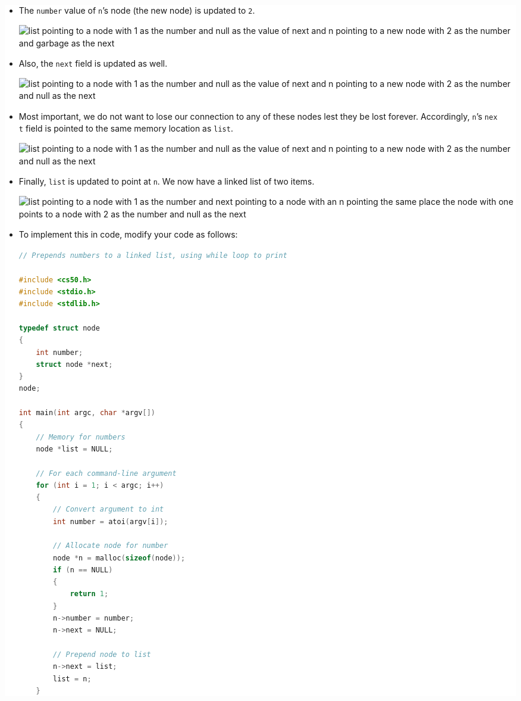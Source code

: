 - The `number` value of `n`’s node (the new node) is updated to `2`.
    
    ![list pointing to a node with 1 as the number and null as the value of next and n pointing to a new node with 2 as the number and garbage as the next](https://cs50.harvard.edu/x/2024/notes/5/cs50Week5Slide075.png "linked list")
    
- Also, the `next` field is updated as well.
    
    ![list pointing to a node with 1 as the number and null as the value of next and n pointing to a new node with 2 as the number and null as the next](https://cs50.harvard.edu/x/2024/notes/5/cs50Week5Slide077.png "linked list")
    
- Most important, we do not want to lose our connection to any of these nodes lest they be lost forever. Accordingly, `n`’s `next` field is pointed to the same memory location as `list`.
    
    ![list pointing to a node with 1 as the number and null as the value of next and n pointing to a new node with 2 as the number and null as the next](https://cs50.harvard.edu/x/2024/notes/5/cs50Week5Slide084.png "linked list")
    
- Finally, `list` is updated to point at `n`. We now have a linked list of two items.
    
    ![list pointing to a node with 1 as the number and next pointing to a node with an n pointing the same place the node with one points to a node with 2 as the number and null as the next](https://cs50.harvard.edu/x/2024/notes/5/cs50Week5Slide086.png "linked list")
    
- To implement this in code, modify your code as follows:
    
    ```c
    // Prepends numbers to a linked list, using while loop to print
    
    #include <cs50.h>
    #include <stdio.h>
    #include <stdlib.h>
    
    typedef struct node
    {
        int number;
        struct node *next;
    }
    node;
    
    int main(int argc, char *argv[])
    {
        // Memory for numbers
        node *list = NULL;
    
        // For each command-line argument
        for (int i = 1; i < argc; i++)
        {
            // Convert argument to int
            int number = atoi(argv[i]);
    
            // Allocate node for number
            node *n = malloc(sizeof(node));
            if (n == NULL)
            {
                return 1;
            }
            n->number = number;
            n->next = NULL;
    
            // Prepend node to list
            n->next = list;
            list = n;
        }
    